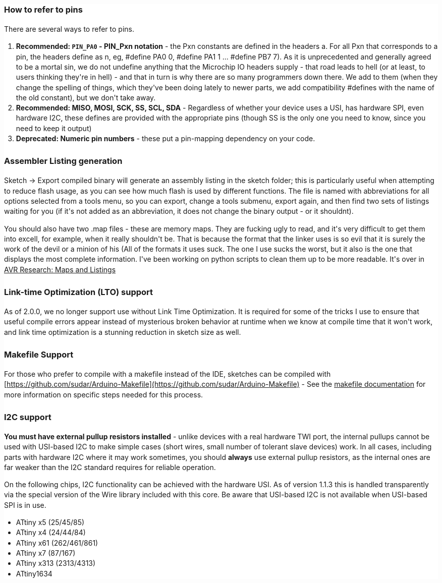 
### How to refer to pins
There are several ways to refer to pins. 
1. **Recommended: `PIN_PA0` - PIN_Pxn notation** - the Pxn constants are defined in the headers
  a. For all Pxn that corresponds to a pin, the headers define as n, eg, #define PA0 0, #define PA1 1 ... #define PB7 7). As it is unprecedented and generally agreed to be a mortal sin, we do not undefine anything that the Microchip IO headers supply - that road leads to hell (or at least, to users thinking they're in hell) - and that in turn is why there are so many programmers down there. We add to them (when they change the spelling of things, which they've been doing lately to newer parts, we add compatibility #defines with the name of the old constant), but we don't take away.
2. **Recommended: MISO, MOSI, SCK, SS, SCL, SDA** - Regardless of whether your device uses a USI, has hardware SPI, even hardware I2C, these defines are provided with the appropriate pins (though SS is the only one you need to know, since you need to keep it output) 
3. **Deprecated: Numeric pin numbers** - these put a pin-mapping dependency on your code. 
### Assembler Listing generation
Sketch -> Export compiled binary will generate an assembly listing in the sketch folder; this is particularly useful when attempting to reduce flash usage, as you can see how much flash is used by different functions. The file is named with abbreviations for all options selected from a tools menu, so you can export, change a tools submenu, export again, and then find two sets of listings waiting for you (if it's not added as an abbreviation, it does not change the binary output - or it shouldnt). 

You should also have two .map files - these are memory maps. They are fucking ugly to read, and it's very difficult to get them into excell, for example, when it really shouldn't be. That is because the format that the linker uses is so evil that it is surely the work of the devil or a minion of his (All of the formats it uses suck. The one I use sucks the worst, but it also is the one that displays the most complete information. I've been working on python scripts to clean them up to be more readable. It's over in [AVR Research: Maps and Listings](https://github.com/SpenceKonde/AVR_Research/MapsAndListings)

### Link-time Optimization (LTO) support
As of 2.0.0, we no longer support use without Link Time Optimization. It is required for some of the tricks I use to ensure that useful compile errors appear instead of mysterious broken behavior at runtime when we know at compile time that it won't work, and link time optimization is a stunning reduction in sketch size as well.

### Makefile Support
For those who prefer to compile with a makefile instead of the IDE, sketches can be compiled with [https://github.com/sudar/Arduino-Makefile](https://github.com/sudar/Arduino-Makefile) - See the [makefile documentation](Ref_Makefile.md) for more information on specific steps needed for this process.

### I2C support
**You must have external pullup resistors installed** - unlike devices with a real hardware TWI port, the internal pullups cannot be used with USI-based I2C to make simple cases (short wires, small number of tolerant slave devices) work. In all cases, including parts with hardware I2C where it may work sometimes, you should **always** use external pullup resistors, as the internal ones are far weaker than the I2C standard requires for reliable operation.

On the following chips, I2C functionality can be achieved with the hardware USI. As of version 1.1.3 this is handled transparently via the special version of the Wire library included with this core. Be aware that USI-based I2C is not available when USI-based SPI is in use.
* ATtiny x5 (25/45/85)
* ATtiny x4 (24/44/84)
* ATtiny x61 (262/461/861)
* ATtiny x7 (87/167)
* ATtiny x313 (2313/4313)
* ATtiny1634
